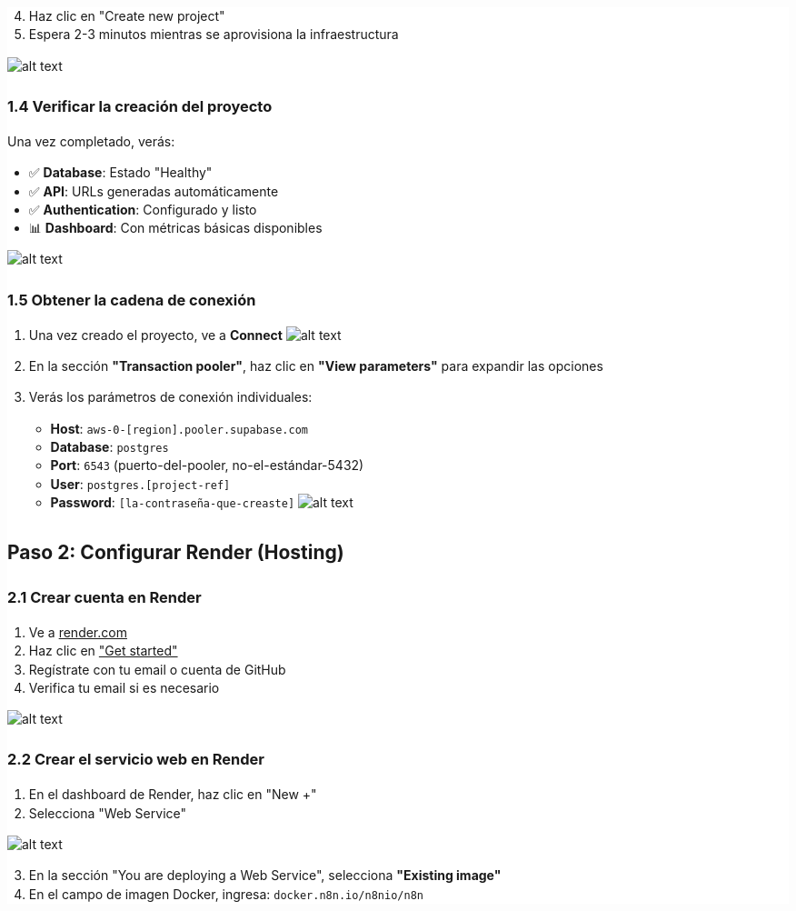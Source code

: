 4. Haz clic en "Create new project"
5. Espera 2-3 minutos mientras se aprovisiona la infraestructura

![alt text](assets/supabase-create-new-project.png)

### 1.4 Verificar la creación del proyecto

Una vez completado, verás:

- ✅ **Database**: Estado "Healthy" 
- ✅ **API**: URLs generadas automáticamente
- ✅ **Authentication**: Configurado y listo
- 📊 **Dashboard**: Con métricas básicas disponibles

![alt text](assets/supabase-project-status.png)

### 1.5 Obtener la cadena de conexión

1. Una vez creado el proyecto, ve a **Connect**
![alt text](assets/supabase-connect.png)

2. En la sección **"Transaction pooler"**, haz clic en **"View parameters"** para expandir las opciones
3. Verás los parámetros de conexión individuales:
   - **Host**: `aws-0-[region].pooler.supabase.com`
   - **Database**: `postgres` 
   - **Port**: `6543` (puerto-del-pooler, no-el-estándar-5432)
   - **User**: `postgres.[project-ref]`
   - **Password**: `[la-contraseña-que-creaste]`
![alt text](assets/supabase-connection-string.png)

## Paso 2: Configurar Render (Hosting)

### 2.1 Crear cuenta en Render

1. Ve a [render.com](https://render.com)
2. Haz clic en ["Get started"](https://dashboard.render.com/register)
3. Regístrate con tu email o cuenta de GitHub
4. Verifica tu email si es necesario

![alt text](assets/render-create-account.png)

### 2.2 Crear el servicio web en Render

1. En el dashboard de Render, haz clic en "New +"
2. Selecciona "Web Service"

![alt text](assets/render-new-web-service.png)

3. En la sección "You are deploying a Web Service", selecciona **"Existing image"**
4. En el campo de imagen Docker, ingresa: `docker.n8n.io/n8nio/n8n`
